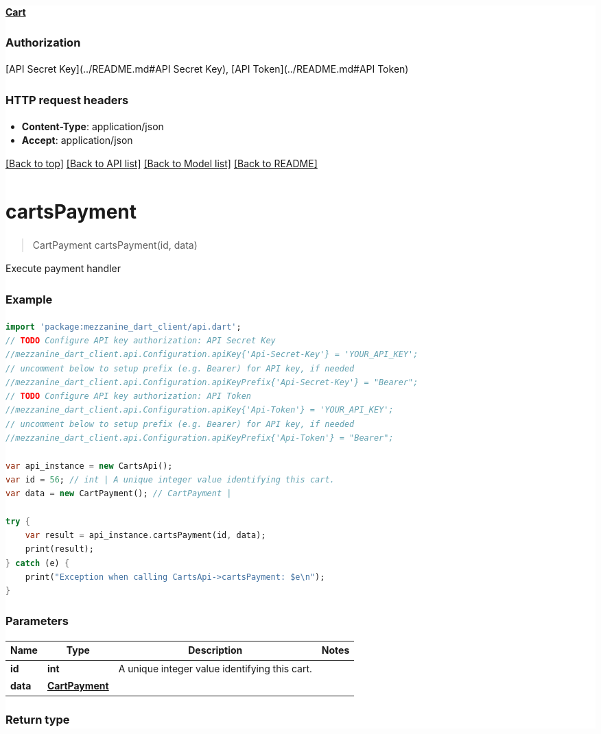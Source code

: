 [**Cart**](Cart.md)

### Authorization

[API Secret Key](../README.md#API Secret Key), [API Token](../README.md#API Token)

### HTTP request headers

 - **Content-Type**: application/json
 - **Accept**: application/json

[[Back to top]](#) [[Back to API list]](../README.md#documentation-for-api-endpoints) [[Back to Model list]](../README.md#documentation-for-models) [[Back to README]](../README.md)

# **cartsPayment**
> CartPayment cartsPayment(id, data)



Execute payment handler

### Example 
```dart
import 'package:mezzanine_dart_client/api.dart';
// TODO Configure API key authorization: API Secret Key
//mezzanine_dart_client.api.Configuration.apiKey{'Api-Secret-Key'} = 'YOUR_API_KEY';
// uncomment below to setup prefix (e.g. Bearer) for API key, if needed
//mezzanine_dart_client.api.Configuration.apiKeyPrefix{'Api-Secret-Key'} = "Bearer";
// TODO Configure API key authorization: API Token
//mezzanine_dart_client.api.Configuration.apiKey{'Api-Token'} = 'YOUR_API_KEY';
// uncomment below to setup prefix (e.g. Bearer) for API key, if needed
//mezzanine_dart_client.api.Configuration.apiKeyPrefix{'Api-Token'} = "Bearer";

var api_instance = new CartsApi();
var id = 56; // int | A unique integer value identifying this cart.
var data = new CartPayment(); // CartPayment | 

try { 
    var result = api_instance.cartsPayment(id, data);
    print(result);
} catch (e) {
    print("Exception when calling CartsApi->cartsPayment: $e\n");
}
```

### Parameters

Name | Type | Description  | Notes
------------- | ------------- | ------------- | -------------
 **id** | **int**| A unique integer value identifying this cart. | 
 **data** | [**CartPayment**](CartPayment.md)|  | 

### Return type
